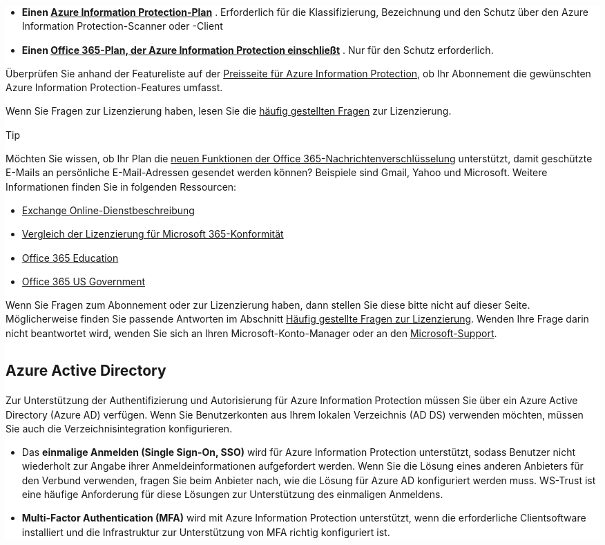- **Einen [Azure Information Protection-Plan](https://azure.microsoft.com/pricing/details/information-protection/)** . Erforderlich für die Klassifizierung, Bezeichnung und den Schutz über den Azure Information Protection-Scanner oder -Client

- **Einen [Office 365-Plan, der Azure Information Protection einschließt](https://download.microsoft.com/download/E/C/F/ECF42E71-4EC0-48FF-AA00-577AC14D5B5C/Azure_Information_Protection_licensing_datasheet_EN-US.pdf)** . Nur für den Schutz erforderlich.

Überprüfen Sie anhand der Featureliste auf der [Preisseite für Azure Information Protection](https://azure.microsoft.com/pricing/details/information-protection), ob Ihr Abonnement die gewünschten Azure Information Protection-Features umfasst.

Wenn Sie Fragen zur Lizenzierung haben, lesen Sie die [häufig gestellten Fragen](https://azure.microsoft.com/pricing/details/information-protection#faq) zur Lizenzierung.

> [!TIP]
> Möchten Sie wissen, ob Ihr Plan die [neuen Funktionen der Office 365-Nachrichtenverschlüsselung](https://techcommunity.microsoft.com/t5/Security-Privacy-and-Compliance/Email-Encryption-and-Rights-Protection/ba-p/110801) unterstützt, damit geschützte E-Mails an persönliche E-Mail-Adressen gesendet werden können? Beispiele sind Gmail, Yahoo und Microsoft. Weitere Informationen finden Sie in folgenden Ressourcen:
>
> - [Exchange Online-Dienstbeschreibung](/office365/servicedescriptions/exchange-online-service-description/exchange-online-service-description)
>
> - [Vergleich der Lizenzierung für Microsoft 365-Konformität](/office365/servicedescriptions/microsoft-365-service-descriptions/microsoft-365-business-service-description)
>
> - [Office 365 Education](/office365/servicedescriptions/office-365-platform-service-description/office-365-education)
>
> - [Office 365 US Government](/office365/servicedescriptions/office-365-platform-service-description/office-365-us-government/office-365-us-government)

Wenn Sie Fragen zum Abonnement oder zur Lizenzierung haben, dann stellen Sie diese bitte nicht auf dieser Seite. Möglicherweise finden Sie passende Antworten im Abschnitt [Häufig gestellte Fragen zur Lizenzierung](https://azure.microsoft.com/pricing/details/information-protection#faq). Wenden Ihre Frage darin nicht beantwortet wird, wenden Sie sich an Ihren Microsoft-Konto-Manager oder an den [Microsoft-Support](information-support.md#to-contact-microsoft-support).

## <a name="azure-active-directory"></a>Azure Active Directory

Zur Unterstützung der Authentifizierung und Autorisierung für Azure Information Protection müssen Sie über ein Azure Active Directory (Azure AD) verfügen. Wenn Sie Benutzerkonten aus Ihrem lokalen Verzeichnis (AD DS) verwenden möchten, müssen Sie auch die Verzeichnisintegration konfigurieren.

- Das **einmalige Anmelden (Single Sign-On, SSO)** wird für Azure Information Protection unterstützt, sodass Benutzer nicht wiederholt zur Angabe ihrer Anmeldeinformationen aufgefordert werden. Wenn Sie die Lösung eines anderen Anbieters für den Verbund verwenden, fragen Sie beim Anbieter nach, wie die Lösung für Azure AD konfiguriert werden muss. WS-Trust ist eine häufige Anforderung für diese Lösungen zur Unterstützung des einmaligen Anmeldens. 

- **Multi-Factor Authentication (MFA)** wird mit Azure Information Protection unterstützt, wenn die erforderliche Clientsoftware installiert und die Infrastruktur zur Unterstützung von MFA richtig konfiguriert ist.
